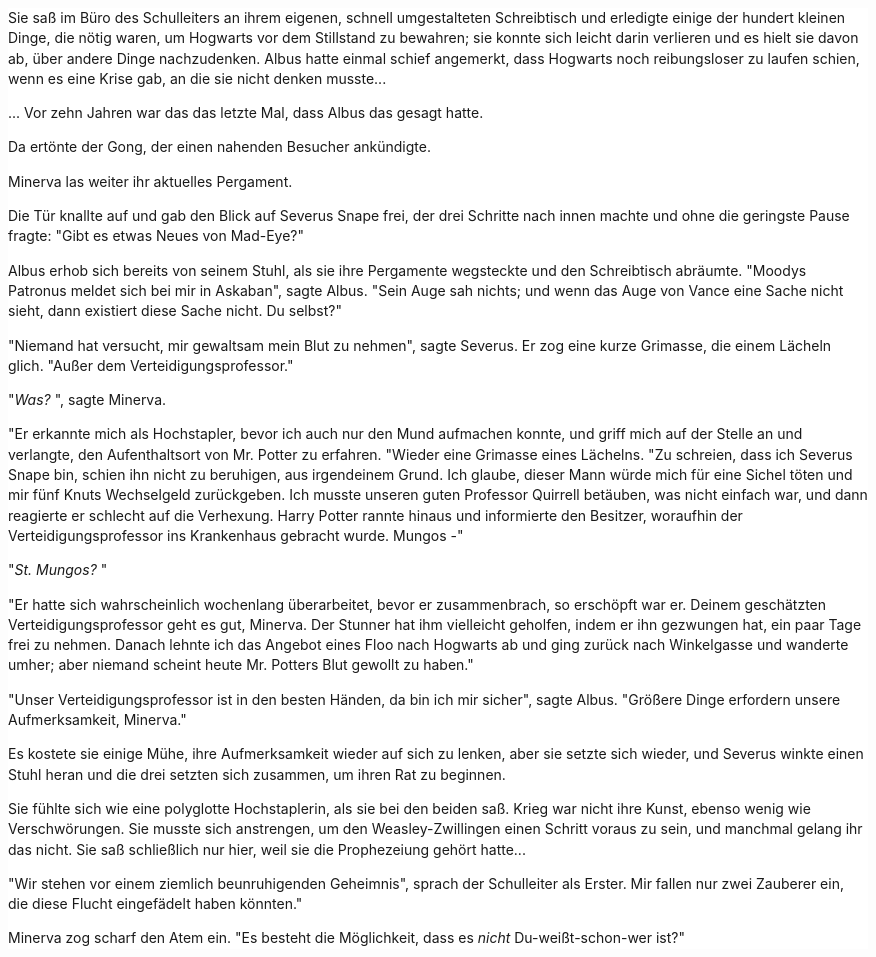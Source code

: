 Sie saß im Büro des Schulleiters an ihrem eigenen, schnell umgestalteten Schreibtisch und erledigte einige der hundert kleinen Dinge, die nötig waren, um Hogwarts vor dem Stillstand zu bewahren; sie konnte sich leicht darin verlieren und es hielt sie davon ab, über andere Dinge nachzudenken. Albus hatte einmal schief angemerkt, dass Hogwarts noch reibungsloser zu laufen schien, wenn es eine Krise gab, an die sie nicht denken musste...

... Vor zehn Jahren war das das letzte Mal, dass Albus das gesagt hatte.

Da ertönte der Gong, der einen nahenden Besucher ankündigte.

Minerva las weiter ihr aktuelles Pergament.

Die Tür knallte auf und gab den Blick auf Severus Snape frei, der drei Schritte nach innen machte und ohne die geringste Pause fragte: "Gibt es etwas Neues von Mad-Eye?"

Albus erhob sich bereits von seinem Stuhl, als sie ihre Pergamente wegsteckte und den Schreibtisch abräumte. "Moodys Patronus meldet sich bei mir in Askaban", sagte Albus. "Sein Auge sah nichts; und wenn das Auge von Vance eine Sache nicht sieht, dann existiert diese Sache nicht. Du selbst?"

"Niemand hat versucht, mir gewaltsam mein Blut zu nehmen", sagte Severus. Er zog eine kurze Grimasse, die einem Lächeln glich. "Außer dem Verteidigungsprofessor."

"_Was?_ ", sagte Minerva.

"Er erkannte mich als Hochstapler, bevor ich auch nur den Mund aufmachen konnte, und griff mich auf der Stelle an und verlangte, den Aufenthaltsort von Mr. Potter zu erfahren. "Wieder eine Grimasse eines Lächelns. "Zu schreien, dass ich Severus Snape bin, schien ihn nicht zu beruhigen, aus irgendeinem Grund. Ich glaube, dieser Mann würde mich für eine Sichel töten und mir fünf Knuts Wechselgeld zurückgeben. Ich musste unseren guten Professor Quirrell betäuben, was nicht einfach war, und dann reagierte er schlecht auf die Verhexung. Harry Potter rannte hinaus und informierte den Besitzer, woraufhin der Verteidigungsprofessor ins Krankenhaus gebracht wurde. Mungos -"

"_St. Mungos?_ "

"Er hatte sich wahrscheinlich wochenlang überarbeitet, bevor er zusammenbrach, so erschöpft war er. Deinem geschätzten Verteidigungsprofessor geht es gut, Minerva. Der Stunner hat ihm vielleicht geholfen, indem er ihn gezwungen hat, ein paar Tage frei zu nehmen. Danach lehnte ich das Angebot eines Floo nach Hogwarts ab und ging zurück nach Winkelgasse und wanderte umher; aber niemand scheint heute Mr. Potters Blut gewollt zu haben."

"Unser Verteidigungsprofessor ist in den besten Händen, da bin ich mir sicher", sagte Albus. "Größere Dinge erfordern unsere Aufmerksamkeit, Minerva."

Es kostete sie einige Mühe, ihre Aufmerksamkeit wieder auf sich zu lenken, aber sie setzte sich wieder, und Severus winkte einen Stuhl heran und die drei setzten sich zusammen, um ihren Rat zu beginnen.

Sie fühlte sich wie eine polyglotte Hochstaplerin, als sie bei den beiden saß. Krieg war nicht ihre Kunst, ebenso wenig wie Verschwörungen. Sie musste sich anstrengen, um den Weasley-Zwillingen einen Schritt voraus zu sein, und manchmal gelang ihr das nicht. Sie saß schließlich nur hier, weil sie die Prophezeiung gehört hatte...

"Wir stehen vor einem ziemlich beunruhigenden Geheimnis", sprach der Schulleiter als Erster. Mir fallen nur zwei Zauberer ein, die diese Flucht eingefädelt haben könnten."

Minerva zog scharf den Atem ein. "Es besteht die Möglichkeit, dass es _nicht_ Du-weißt-schon-wer ist?"
